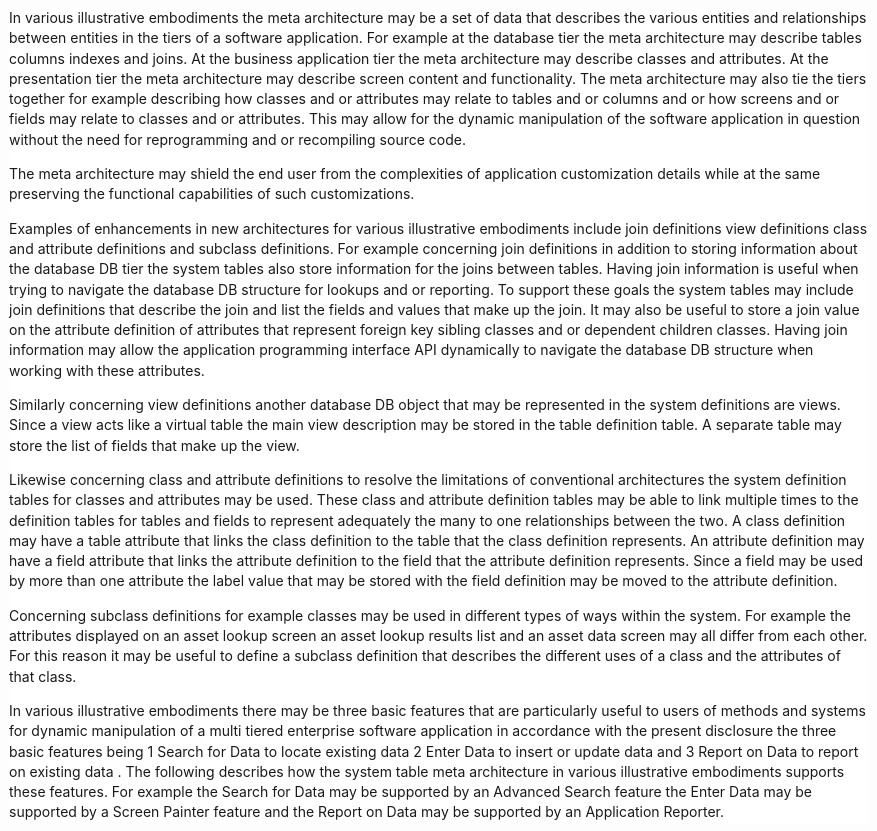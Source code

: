 In various illustrative embodiments the meta architecture may be a set of data that describes the various entities and relationships between entities in the tiers of a software application. For example at the database tier the meta architecture may describe tables columns indexes and joins. At the business application tier the meta architecture may describe classes and attributes. At the presentation tier the meta architecture may describe screen content and functionality. The meta architecture may also tie the tiers together for example describing how classes and or attributes may relate to tables and or columns and or how screens and or fields may relate to classes and or attributes. This may allow for the dynamic manipulation of the software application in question without the need for reprogramming and or recompiling source code.

The meta architecture may shield the end user from the complexities of application customization details while at the same preserving the functional capabilities of such customizations.

Examples of enhancements in new architectures for various illustrative embodiments include join definitions view definitions class and attribute definitions and subclass definitions. For example concerning join definitions in addition to storing information about the database DB tier the system tables also store information for the joins between tables. Having join information is useful when trying to navigate the database DB structure for lookups and or reporting. To support these goals the system tables may include join definitions that describe the join and list the fields and values that make up the join. It may also be useful to store a join value on the attribute definition of attributes that represent foreign key sibling classes and or dependent children classes. Having join information may allow the application programming interface API dynamically to navigate the database DB structure when working with these attributes.

Similarly concerning view definitions another database DB object that may be represented in the system definitions are views. Since a view acts like a virtual table the main view description may be stored in the table definition table. A separate table may store the list of fields that make up the view.

Likewise concerning class and attribute definitions to resolve the limitations of conventional architectures the system definition tables for classes and attributes may be used. These class and attribute definition tables may be able to link multiple times to the definition tables for tables and fields to represent adequately the many to one relationships between the two. A class definition may have a table attribute that links the class definition to the table that the class definition represents. An attribute definition may have a field attribute that links the attribute definition to the field that the attribute definition represents. Since a field may be used by more than one attribute the label value that may be stored with the field definition may be moved to the attribute definition.

Concerning subclass definitions for example classes may be used in different types of ways within the system. For example the attributes displayed on an asset lookup screen an asset lookup results list and an asset data screen may all differ from each other. For this reason it may be useful to define a subclass definition that describes the different uses of a class and the attributes of that class.

In various illustrative embodiments there may be three basic features that are particularly useful to users of methods and systems for dynamic manipulation of a multi tiered enterprise software application in accordance with the present disclosure the three basic features being 1 Search for Data to locate existing data 2 Enter Data to insert or update data and 3 Report on Data to report on existing data . The following describes how the system table meta architecture in various illustrative embodiments supports these features. For example the Search for Data may be supported by an Advanced Search feature the Enter Data may be supported by a Screen Painter feature and the Report on Data may be supported by an Application Reporter.
